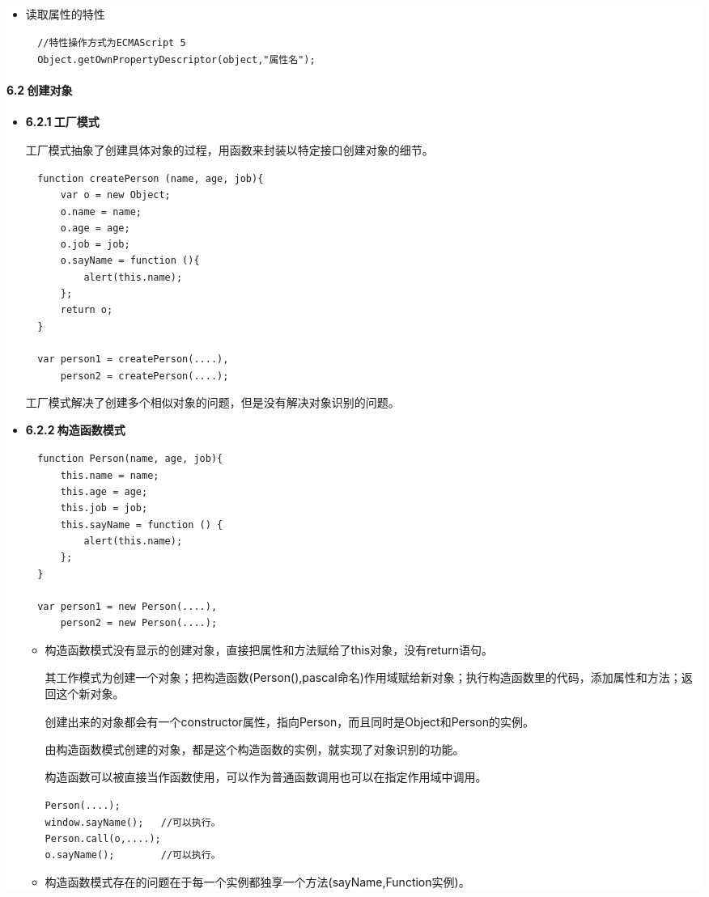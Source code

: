 * 读取属性的特性

        //特性操作方式为ECMAScript 5
        Object.getOwnPropertyDescriptor(object,"属性名");



#### 6.2 创建对象

* **6.2.1 工厂模式**

  工厂模式抽象了创建具体对象的过程，用函数来封装以特定接口创建对象的细节。

        function createPerson (name, age, job){
            var o = new Object;
            o.name = name;
            o.age = age;
            o.job = job;
            o.sayName = function (){
                alert(this.name);
            };
            return o;
        }

        var person1 = createPerson(....),
            person2 = createPerson(....);
  工厂模式解决了创建多个相似对象的问题，但是没有解决对象识别的问题。

* **6.2.2 构造函数模式**

        function Person(name, age, job){
            this.name = name;
            this.age = age;
            this.job = job;
            this.sayName = function () {
                alert(this.name);
            };
        }

        var person1 = new Person(....),
            person2 = new Person(....);

  + 构造函数模式没有显示的创建对象，直接把属性和方法赋给了this对象，没有return语句。

    其工作模式为创建一个对象；把构造函数(Person(),pascal命名)作用域赋给新对象；执行构造函数里的代码，添加属性和方法；返回这个新对象。

    创建出来的对象都会有一个constructor属性，指向Person，而且同时是Object和Person的实例。

    由构造函数模式创建的对象，都是这个构造函数的实例，就实现了对象识别的功能。

    构造函数可以被直接当作函数使用，可以作为普通函数调用也可以在指定作用域中调用。

        Person(....);
        window.sayName();   //可以执行。
        Person.call(o,....);
        o.sayName();        //可以执行。

  + 构造函数模式存在的问题在于每一个实例都独享一个方法(sayName,Function实例)。
